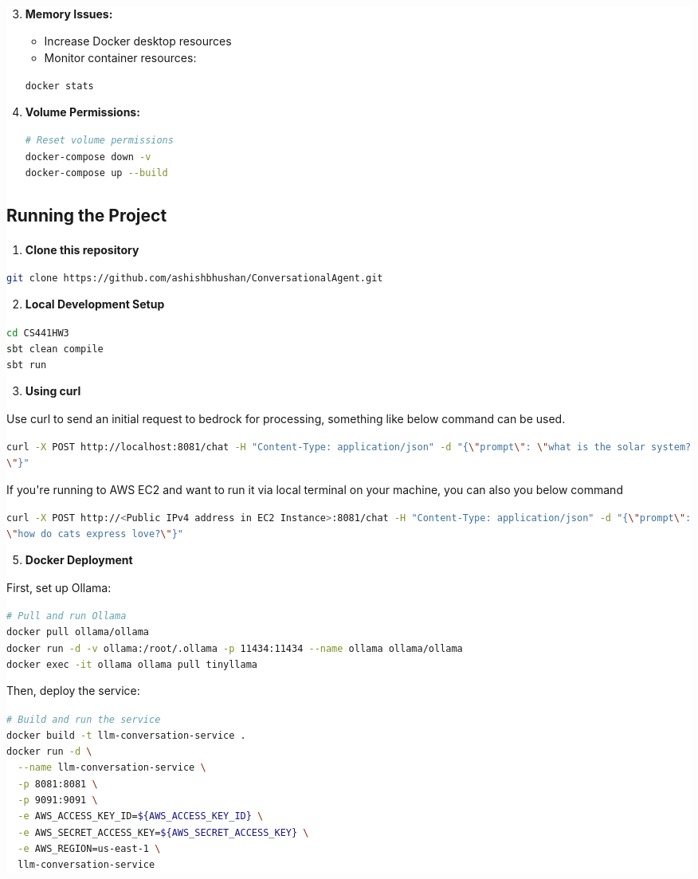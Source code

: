 3. **Memory Issues:**
   - Increase Docker desktop resources
   - Monitor container resources:
   ```bash
   docker stats
   ```

4. **Volume Permissions:**
   ```bash
   # Reset volume permissions
   docker-compose down -v
   docker-compose up --build
   ```


## Running the Project

1) **Clone this repository**
```bash
git clone https://github.com/ashishbhushan/ConversationalAgent.git
```

2) **Local Development Setup**
```bash
cd CS441HW3
sbt clean compile
sbt run
```

3) **Using curl**

Use curl to send an initial request to bedrock for processing, something like below command can be used.

```bash
curl -X POST http://localhost:8081/chat -H "Content-Type: application/json" -d "{\"prompt\": \"what is the solar system?\"}"
```

If you're running to AWS EC2 and want to run it via local terminal on your machine, you can also you below command

```bash
curl -X POST http://<Public IPv4 address in EC2 Instance>:8081/chat -H "Content-Type: application/json" -d "{\"prompt\": \"how do cats express love?\"}"
```

5) **Docker Deployment**

First, set up Ollama:
```bash
# Pull and run Ollama
docker pull ollama/ollama
docker run -d -v ollama:/root/.ollama -p 11434:11434 --name ollama ollama/ollama
docker exec -it ollama ollama pull tinyllama
```

Then, deploy the service:
```bash
# Build and run the service
docker build -t llm-conversation-service .
docker run -d \
  --name llm-conversation-service \
  -p 8081:8081 \
  -p 9091:9091 \
  -e AWS_ACCESS_KEY_ID=${AWS_ACCESS_KEY_ID} \
  -e AWS_SECRET_ACCESS_KEY=${AWS_SECRET_ACCESS_KEY} \
  -e AWS_REGION=us-east-1 \
  llm-conversation-service
```
